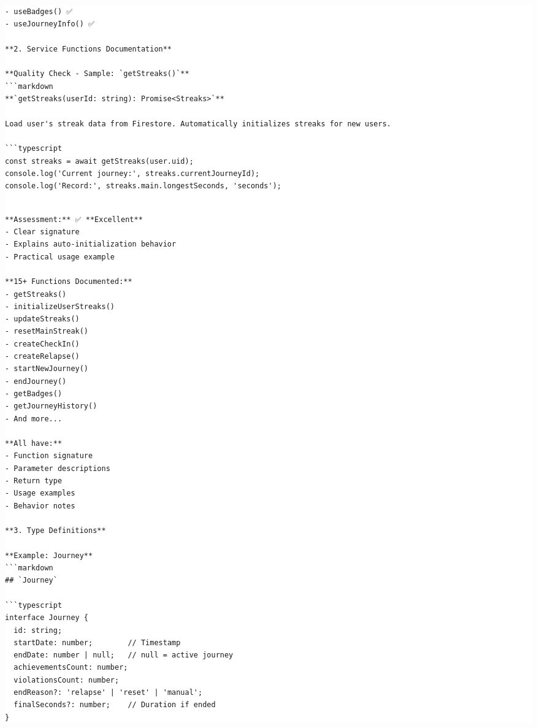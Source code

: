 ```
- useBadges() ✅
- useJourneyInfo() ✅

**2. Service Functions Documentation**

**Quality Check - Sample: `getStreaks()`**
```markdown
**`getStreaks(userId: string): Promise<Streaks>`**

Load user's streak data from Firestore. Automatically initializes streaks for new users.

```typescript
const streaks = await getStreaks(user.uid);
console.log('Current journey:', streaks.currentJourneyId);
console.log('Record:', streaks.main.longestSeconds, 'seconds');
```
```

**Assessment:** ✅ **Excellent**
- Clear signature
- Explains auto-initialization behavior
- Practical usage example

**15+ Functions Documented:**
- getStreaks()
- initializeUserStreaks()
- updateStreaks()
- resetMainStreak()
- createCheckIn()
- createRelapse()
- startNewJourney()
- endJourney()
- getBadges()
- getJourneyHistory()
- And more...

**All have:**
- Function signature
- Parameter descriptions
- Return type
- Usage examples
- Behavior notes

**3. Type Definitions**

**Example: Journey**
```markdown
## `Journey`

```typescript
interface Journey {
  id: string;
  startDate: number;        // Timestamp
  endDate: number | null;   // null = active journey
  achievementsCount: number;
  violationsCount: number;
  endReason?: 'relapse' | 'reset' | 'manual';
  finalSeconds?: number;    // Duration if ended
}
```
